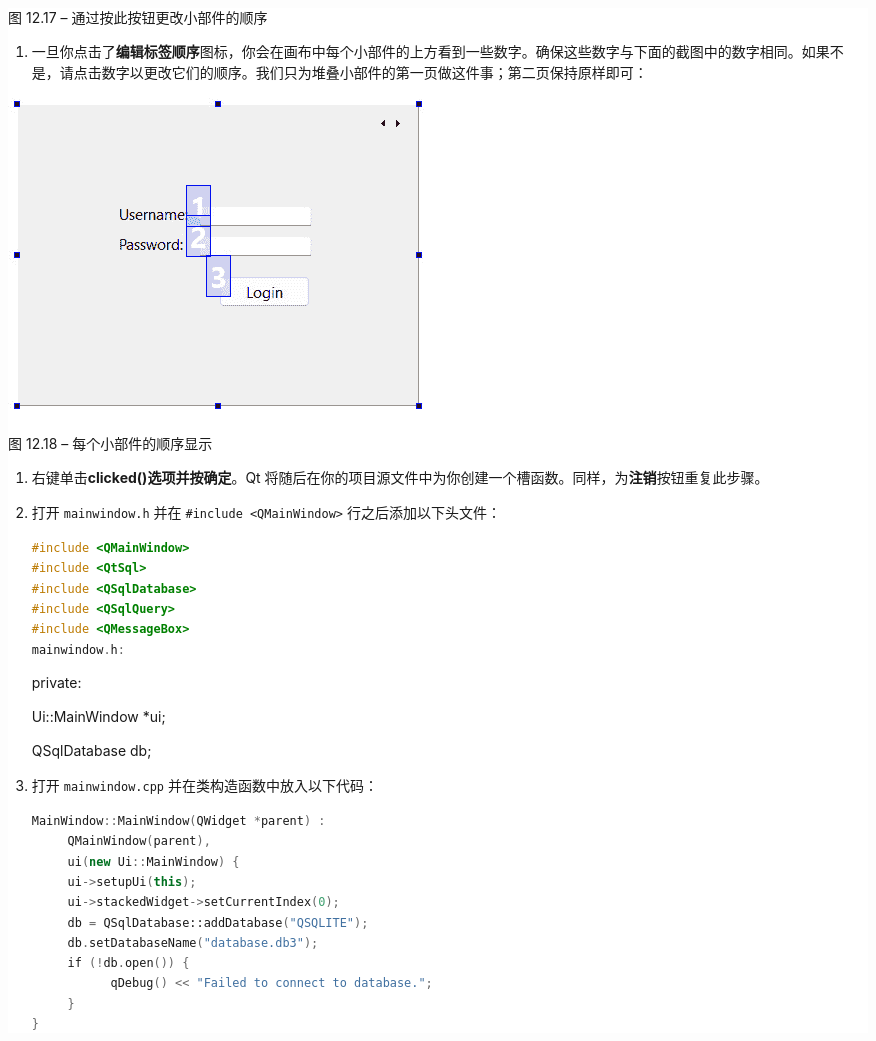 图 12.17 – 通过按此按钮更改小部件的顺序

1.  一旦你点击了**编辑标签顺序**图标，你会在画布中每个小部件的上方看到一些数字。确保这些数字与下面的截图中的数字相同。如果不是，请点击数字以更改它们的顺序。我们只为堆叠小部件的第一页做这件事；第二页保持原样即可：

![图 12.18 – 每个小部件的顺序显示](img/B20976_12_018.jpg)

图 12.18 – 每个小部件的顺序显示

1.  右键单击**clicked()**选项并按**确定**。Qt 将随后在你的项目源文件中为你创建一个槽函数。同样，为**注销**按钮重复此步骤。

1.  打开 `mainwindow.h` 并在 `#include <QMainWindow>` 行之后添加以下头文件：

    ```cpp
    #include <QMainWindow>
    #include <QtSql>
    #include <QSqlDatabase>
    #include <QSqlQuery>
    #include <QMessageBox>
    mainwindow.h:

    ```

    private:

    Ui::MainWindow *ui;

    QSqlDatabase db;

    ```cpp

    ```

1.  打开 `mainwindow.cpp` 并在类构造函数中放入以下代码：

    ```cpp
    MainWindow::MainWindow(QWidget *parent) :
         QMainWindow(parent),
         ui(new Ui::MainWindow) {
         ui->setupUi(this);
         ui->stackedWidget->setCurrentIndex(0);
         db = QSqlDatabase::addDatabase("QSQLITE");
         db.setDatabaseName("database.db3");
         if (!db.open()) {
               qDebug() << "Failed to connect to database.";
         }
    }
    ```
